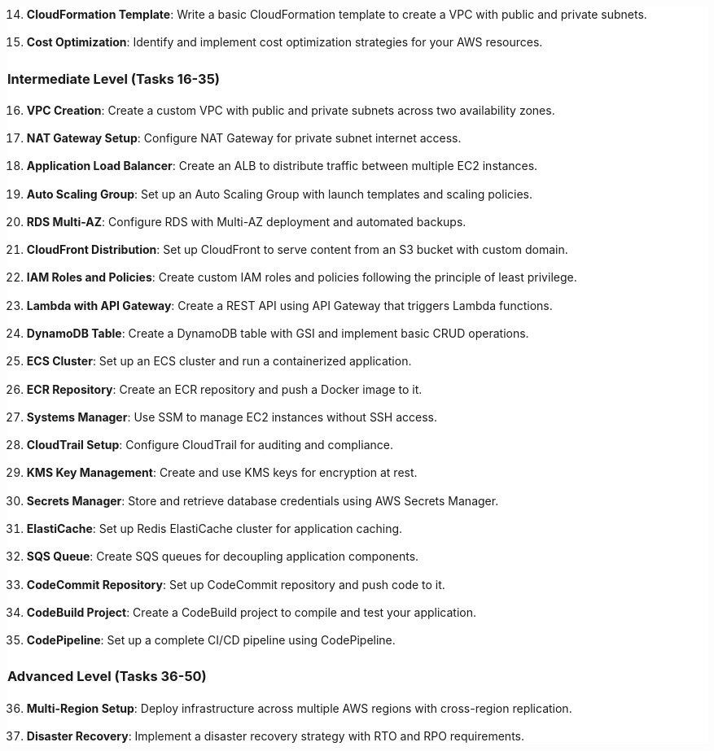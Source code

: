 14. **CloudFormation Template**: Write a basic CloudFormation template to create a VPC with public and private subnets.

15. **Cost Optimization**: Identify and implement cost optimization strategies for your AWS resources.

### Intermediate Level (Tasks 16-35)

16. **VPC Creation**: Create a custom VPC with public and private subnets across two availability zones.

17. **NAT Gateway Setup**: Configure NAT Gateway for private subnet internet access.

18. **Application Load Balancer**: Create an ALB to distribute traffic between multiple EC2 instances.

19. **Auto Scaling Group**: Set up an Auto Scaling Group with launch templates and scaling policies.

20. **RDS Multi-AZ**: Configure RDS with Multi-AZ deployment and automated backups.

21. **CloudFront Distribution**: Set up CloudFront to serve content from an S3 bucket with custom domain.

22. **IAM Roles and Policies**: Create custom IAM roles and policies following the principle of least privilege.

23. **Lambda with API Gateway**: Create a REST API using API Gateway that triggers Lambda functions.

24. **DynamoDB Table**: Create a DynamoDB table with GSI and implement basic CRUD operations.

25. **ECS Cluster**: Set up an ECS cluster and run a containerized application.

26. **ECR Repository**: Create an ECR repository and push a Docker image to it.

27. **Systems Manager**: Use SSM to manage EC2 instances without SSH access.

28. **CloudTrail Setup**: Configure CloudTrail for auditing and compliance.

29. **KMS Key Management**: Create and use KMS keys for encryption at rest.

30. **Secrets Manager**: Store and retrieve database credentials using AWS Secrets Manager.

31. **ElastiCache**: Set up Redis ElastiCache cluster for application caching.

32. **SQS Queue**: Create SQS queues for decoupling application components.

33. **CodeCommit Repository**: Set up CodeCommit repository and push code to it.

34. **CodeBuild Project**: Create a CodeBuild project to compile and test your application.

35. **CodePipeline**: Set up a complete CI/CD pipeline using CodePipeline.

### Advanced Level (Tasks 36-50)

36. **Multi-Region Setup**: Deploy infrastructure across multiple AWS regions with cross-region replication.

37. **Disaster Recovery**: Implement a disaster recovery strategy with RTO and RPO requirements.
